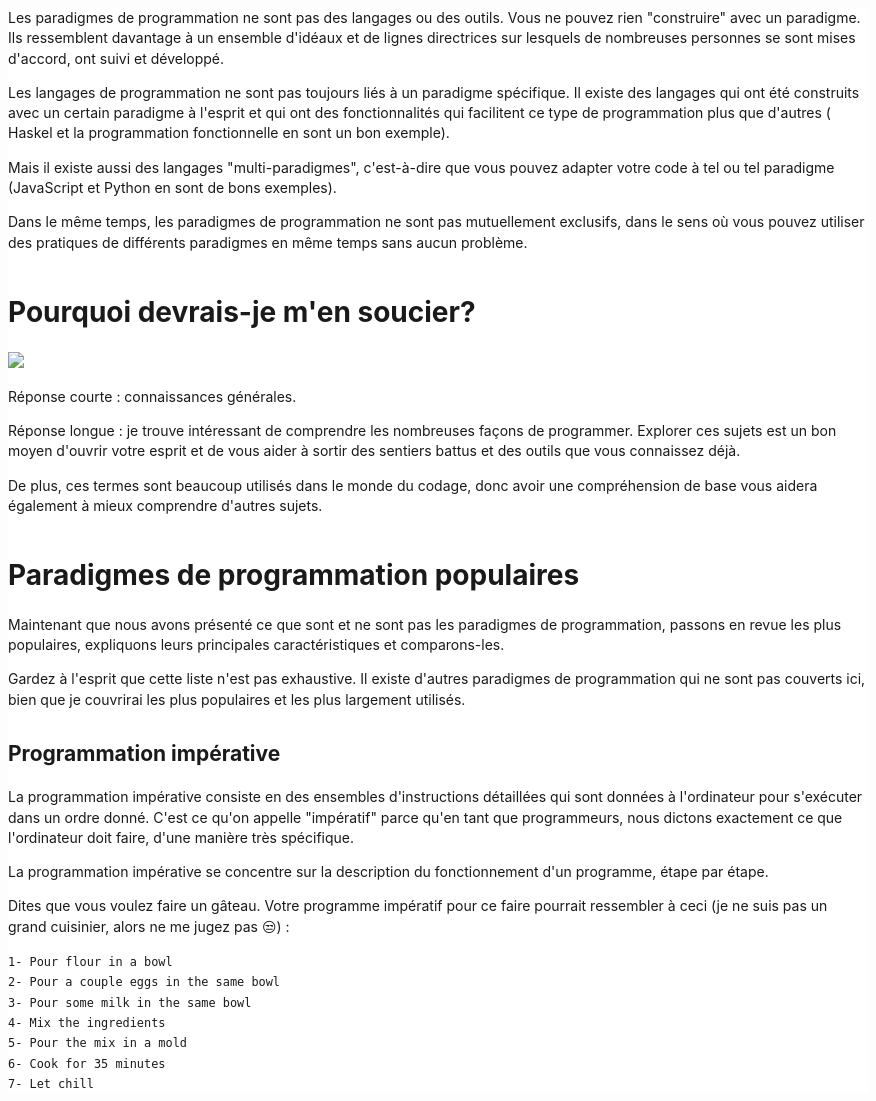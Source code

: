 Les paradigmes de programmation ne sont pas des langages ou des outils. Vous ne pouvez rien "construire" avec un paradigme. Ils ressemblent davantage à un ensemble d'idéaux et de lignes directrices sur lesquels de nombreuses personnes se sont mises d'accord, ont suivi et développé.

Les langages de programmation ne sont pas toujours liés à un paradigme spécifique. Il existe des langages qui ont été construits avec un certain paradigme à l'esprit et qui ont des fonctionnalités qui facilitent ce type de programmation plus que d'autres ( Haskel et la programmation fonctionnelle en sont un bon exemple).

Mais il existe aussi des langages "multi-paradigmes", c'est-à-dire que vous pouvez adapter votre code à tel ou tel paradigme (JavaScript et Python en sont de bons exemples).

Dans le même temps, les paradigmes de programmation ne sont pas mutuellement exclusifs, dans le sens où vous pouvez utiliser des pratiques de différents paradigmes en même temps sans aucun problème.

# Pourquoi devrais-je m'en soucier?

![](https://www.freecodecamp.org/news/content/images/2022/04/whatever-yeah-1.gif)

Réponse courte : connaissances générales.

Réponse longue : je trouve intéressant de comprendre les nombreuses façons de programmer. Explorer ces sujets est un bon moyen d'ouvrir votre esprit et de vous aider à sortir des sentiers battus et des outils que vous connaissez déjà.

De plus, ces termes sont beaucoup utilisés dans le monde du codage, donc avoir une compréhension de base vous aidera également à mieux comprendre d'autres sujets.

# Paradigmes de programmation populaires

Maintenant que nous avons présenté ce que sont et ne sont pas les paradigmes de programmation, passons en revue les plus populaires, expliquons leurs principales caractéristiques et comparons-les.

Gardez à l'esprit que cette liste n'est pas exhaustive. Il existe d'autres paradigmes de programmation qui ne sont pas couverts ici, bien que je couvrirai les plus populaires et les plus largement utilisés.

## Programmation impérative

La programmation impérative consiste en des ensembles d'instructions détaillées qui sont données à l'ordinateur pour s'exécuter dans un ordre donné. C'est ce qu'on appelle "impératif" parce qu'en tant que programmeurs, nous dictons exactement ce que l'ordinateur doit faire, d'une manière très spécifique.

La programmation impérative se concentre sur la description du fonctionnement d'un programme, étape par étape.

Dites que vous voulez faire un gâteau. Votre programme impératif pour ce faire pourrait ressembler à ceci (je ne suis pas un grand cuisinier, alors ne me jugez pas 😒) :

```
1- Pour flour in a bowl
2- Pour a couple eggs in the same bowl
3- Pour some milk in the same bowl
4- Mix the ingredients
5- Pour the mix in a mold
6- Cook for 35 minutes
7- Let chill
```
